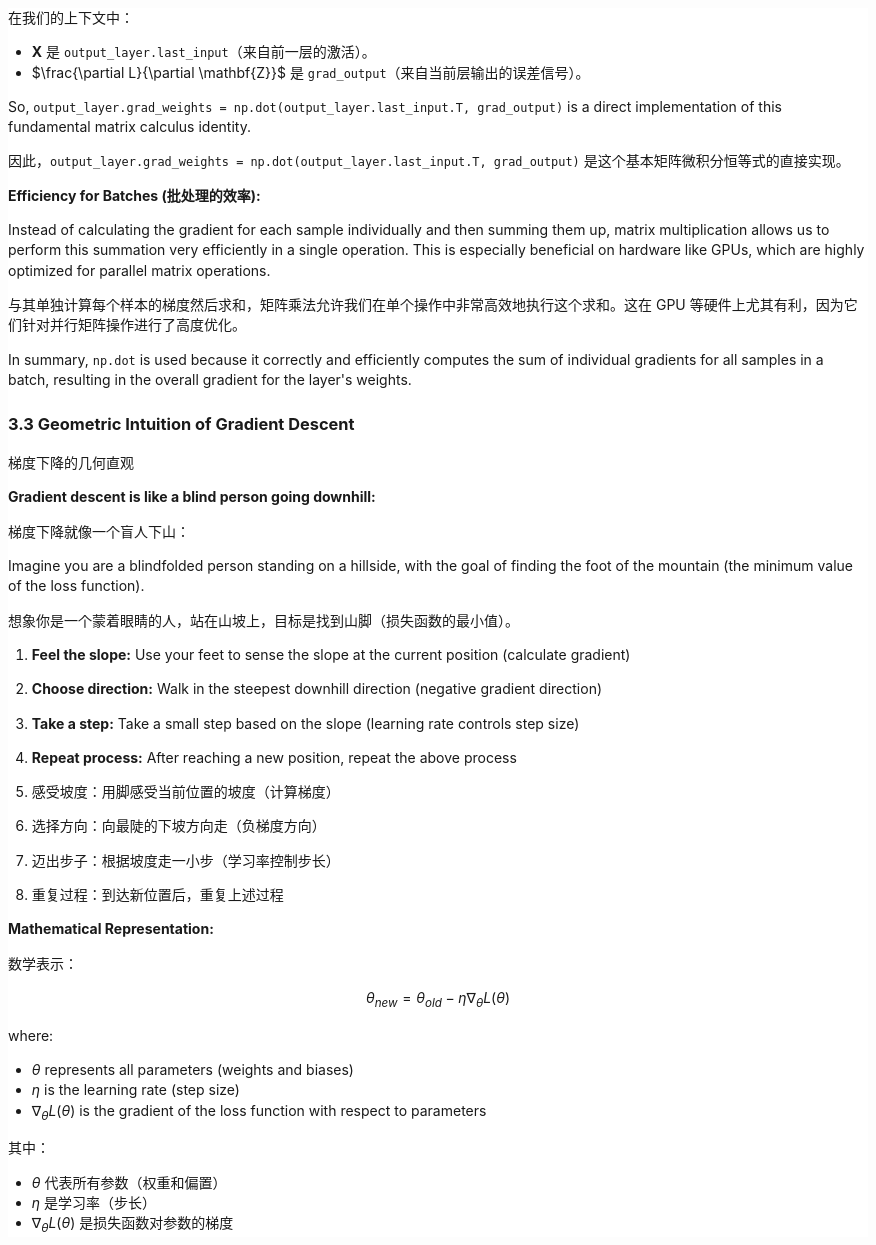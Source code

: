 在我们的上下文中：
-   $\mathbf{X}$ 是 `output_layer.last_input`（来自前一层的激活）。
-   $\frac{\partial L}{\partial \mathbf{Z}}$ 是 `grad_output`（来自当前层输出的误差信号）。

So, `output_layer.grad_weights = np.dot(output_layer.last_input.T, grad_output)` is a direct implementation of this fundamental matrix calculus identity.

因此，`output_layer.grad_weights = np.dot(output_layer.last_input.T, grad_output)` 是这个基本矩阵微积分恒等式的直接实现。

**Efficiency for Batches (批处理的效率):**

Instead of calculating the gradient for each sample individually and then summing them up, matrix multiplication allows us to perform this summation very efficiently in a single operation. This is especially beneficial on hardware like GPUs, which are highly optimized for parallel matrix operations.

与其单独计算每个样本的梯度然后求和，矩阵乘法允许我们在单个操作中非常高效地执行这个求和。这在 GPU 等硬件上尤其有利，因为它们针对并行矩阵操作进行了高度优化。

In summary, `np.dot` is used because it correctly and efficiently computes the sum of individual gradients for all samples in a batch, resulting in the overall gradient for the layer's weights.

### 3.3 Geometric Intuition of Gradient Descent

梯度下降的几何直观

**Gradient descent is like a blind person going downhill:**

梯度下降就像一个盲人下山：

Imagine you are a blindfolded person standing on a hillside, with the goal of finding the foot of the mountain (the minimum value of the loss function).

想象你是一个蒙着眼睛的人，站在山坡上，目标是找到山脚（损失函数的最小值）。

1. **Feel the slope:** Use your feet to sense the slope at the current position (calculate gradient)
2. **Choose direction:** Walk in the steepest downhill direction (negative gradient direction)
3. **Take a step:** Take a small step based on the slope (learning rate controls step size)
4. **Repeat process:** After reaching a new position, repeat the above process

1. 感受坡度：用脚感受当前位置的坡度（计算梯度）
2. 选择方向：向最陡的下坡方向走（负梯度方向）
3. 迈出步子：根据坡度走一小步（学习率控制步长）
4. 重复过程：到达新位置后，重复上述过程

**Mathematical Representation:**

数学表示：

$$\theta_{new} = \theta_{old} - \eta \nabla_\theta L(\theta)$$

where:
- $\theta$ represents all parameters (weights and biases)
- $\eta$ is the learning rate (step size)
- $\nabla_\theta L(\theta)$ is the gradient of the loss function with respect to parameters

其中：
- $\theta$ 代表所有参数（权重和偏置）
- $\eta$ 是学习率（步长）
- $\nabla_\theta L(\theta)$ 是损失函数对参数的梯度
